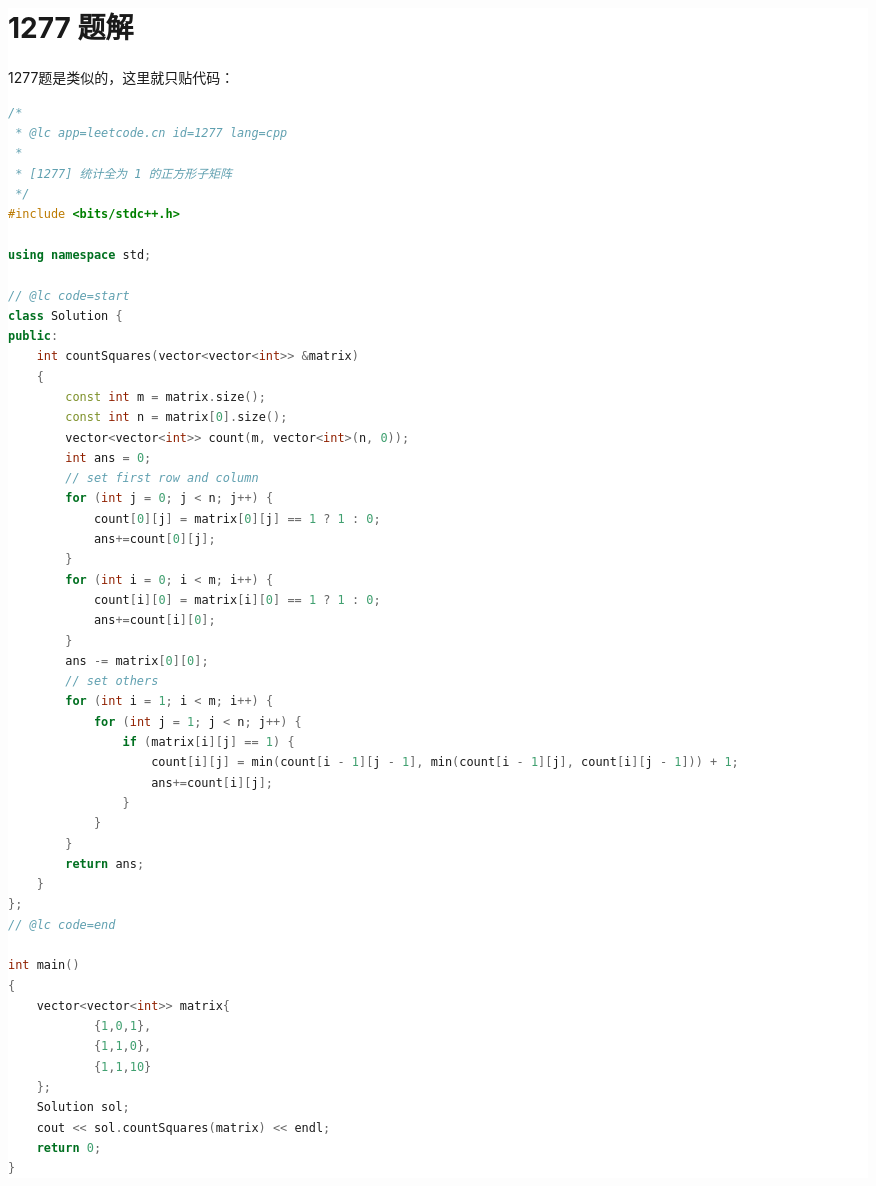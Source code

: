 # 1277 题解

1277题是类似的，这里就只贴代码：

```c++
/*
 * @lc app=leetcode.cn id=1277 lang=cpp
 *
 * [1277] 统计全为 1 的正方形子矩阵
 */
#include <bits/stdc++.h>

using namespace std;

// @lc code=start
class Solution {
public:
    int countSquares(vector<vector<int>> &matrix)
    {
        const int m = matrix.size();
        const int n = matrix[0].size();
        vector<vector<int>> count(m, vector<int>(n, 0));
        int ans = 0;
        // set first row and column
        for (int j = 0; j < n; j++) {
            count[0][j] = matrix[0][j] == 1 ? 1 : 0;
            ans+=count[0][j];
        }
        for (int i = 0; i < m; i++) {
            count[i][0] = matrix[i][0] == 1 ? 1 : 0;
            ans+=count[i][0];
        }
        ans -= matrix[0][0];
        // set others
        for (int i = 1; i < m; i++) {
            for (int j = 1; j < n; j++) {
                if (matrix[i][j] == 1) {
                    count[i][j] = min(count[i - 1][j - 1], min(count[i - 1][j], count[i][j - 1])) + 1;
                    ans+=count[i][j];
                }
            }
        }
        return ans;
    }
};
// @lc code=end

int main()
{
    vector<vector<int>> matrix{
            {1,0,1},
            {1,1,0},
            {1,1,10}
    };
    Solution sol;
    cout << sol.countSquares(matrix) << endl;
    return 0;
}

```

